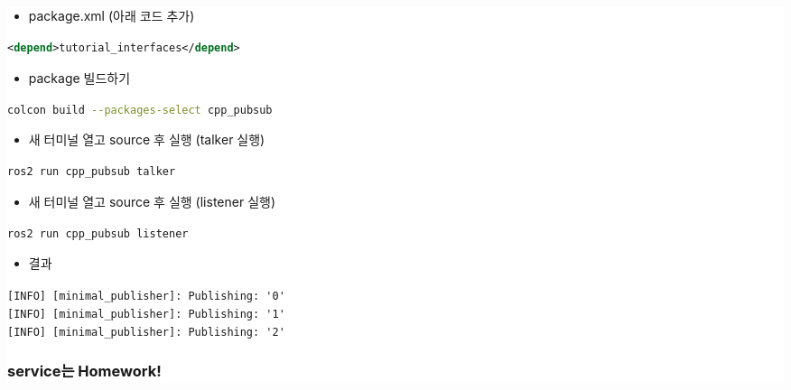 * package.xml (아래 코드 추가)
```xml
<depend>tutorial_interfaces</depend>
```

* package 빌드하기
```bash
colcon build --packages-select cpp_pubsub
```
* 새 터미널 열고 source 후 실행 (talker 실행)
```bash
ros2 run cpp_pubsub talker
```
* 새 터미널 열고 source 후 실행 (listener 실행)
```bash
ros2 run cpp_pubsub listener
```

* 결과
```
[INFO] [minimal_publisher]: Publishing: '0'
[INFO] [minimal_publisher]: Publishing: '1'
[INFO] [minimal_publisher]: Publishing: '2'
```

### service는 Homework!
